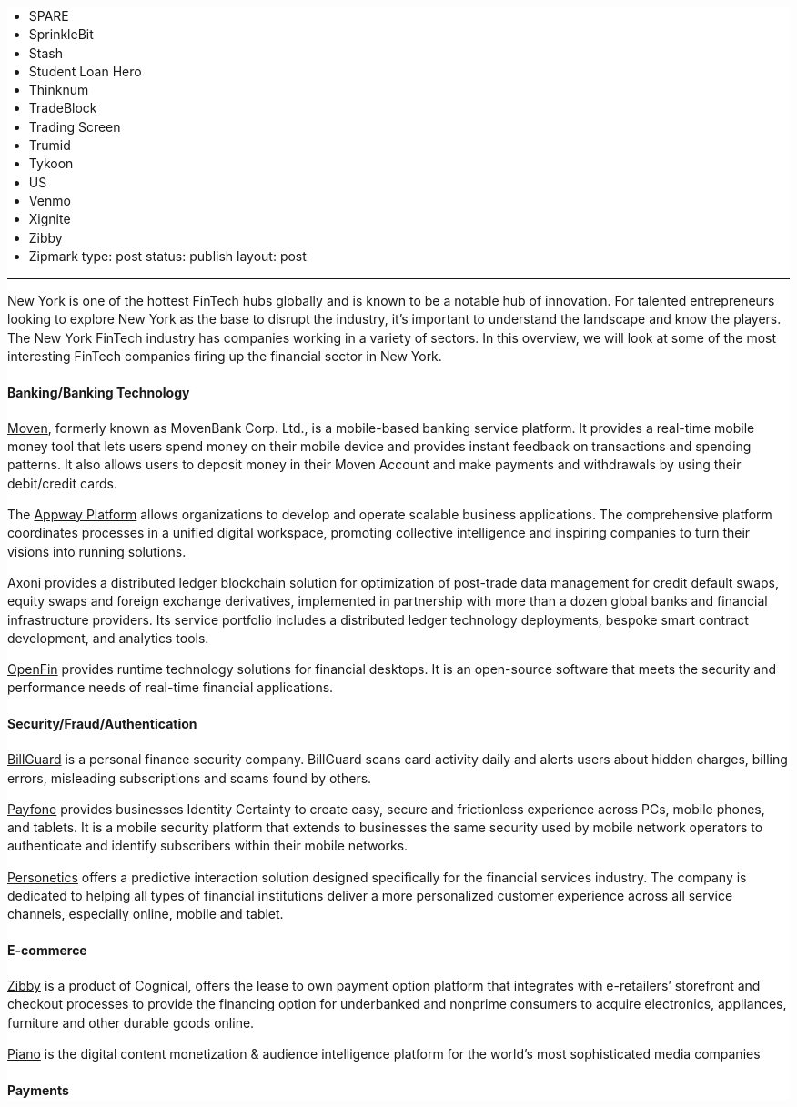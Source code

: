 - SPARE
- SprinkleBit
- Stash
- Student Loan Hero
- Thinknum
- TradeBlock
- Trading Screen
- Trumid
- Tykoon
- US
- Venmo
- Xignite
- Zibby
- Zipmark
type: post
status: publish
layout: post
---

<p>New York is one of <a href="https://letstalkpayments.com/which-are-the-top-3-hottest-fintech-hubs-worldwide/">the hottest FinTech hubs globally</a> and is known to be a notable <a href="https://letstalkpayments.com/the-secret-of-the-fintech-unicorns/">hub of innovation</a>. For talented entrepreneurs looking to explore New York as the base to disrupt the industry, it’s important to understand the landscape and know the players. The New York FinTech industry has companies working in a variety of sectors. In this overview, we will look at some of the most interesting FinTech companies firing up the financial sector in New York. </p>
<h4><strong>Banking/Banking Technology</strong></h4>
<p><a href="https://www.moven.com/">Moven</a>, formerly known as MovenBank Corp. Ltd., is a mobile-based banking service platform. It provides a real-time mobile money tool that lets users spend money on their mobile device and provides instant feedback on transactions and spending patterns. It also allows users to deposit money in their Moven Account and make payments and withdrawals by using their debit/credit cards.</p>
<p>The <a href="https://www.appway.com/screen/WebPortal">Appway Platform</a> allows organizations to develop and operate scalable business applications. The comprehensive platform coordinates processes in a unified digital workspace, promoting collective intelligence and inspiring companies to turn their visions into running solutions.</p>
<p><a href="https://axoni.com/">Axoni</a> provides a distributed ledger blockchain solution for optimization of post-trade data management for credit default swaps, equity swaps and foreign exchange derivatives, implemented in partnership with more than a dozen global banks and financial infrastructure providers. Its service portfolio includes a distributed ledger technology deployments, bespoke smart contract development, and analytics tools.</p>
<p><a href="http://openfin.co/">OpenFin</a> provides runtime technology solutions for financial desktops. It is an open-source software that meets the security and performance needs of real-time financial applications.</p>
<h4><strong>Security/Fraud/Authentication</strong></h4>
<p><a href="https://www.billguard.com/">BillGuard</a> is a personal finance security company. BillGuard scans card activity daily and alerts users about hidden charges, billing errors, misleading subscriptions and scams found by others.</p>
<p><a href="http://www.payfone.com/">Payfone</a> provides businesses Identity Certainty to create easy, secure and frictionless experience across PCs, mobile phones, and tablets. It is a mobile security platform that extends to businesses the same security used by mobile network operators to authenticate and identify subscribers within their mobile networks.</p>
<p><a href="http://personetics.com/">Personetics</a> offers a predictive interaction solution designed specifically for the financial services industry. The company is dedicated to helping all types of financial institutions deliver a more personalized customer experience across all service channels, especially online, mobile and tablet.</p>
<h4><strong>E-commerce</strong></h4>
<p><a href="https://www.zibby.com/">Zibby</a> is a product of Cognical, offers the lease to own payment option platform that integrates with e-retailers’ storefront and checkout processes to provide the financing option for underbanked and nonprime consumers to acquire electronics, appliances, furniture and other durable goods online.</p>
<p><a href="http://piano.io/">Piano</a> is the digital content monetization &amp; audience intelligence platform for the world’s most sophisticated media companies</p>
<h4><strong>Payments</strong></h4>